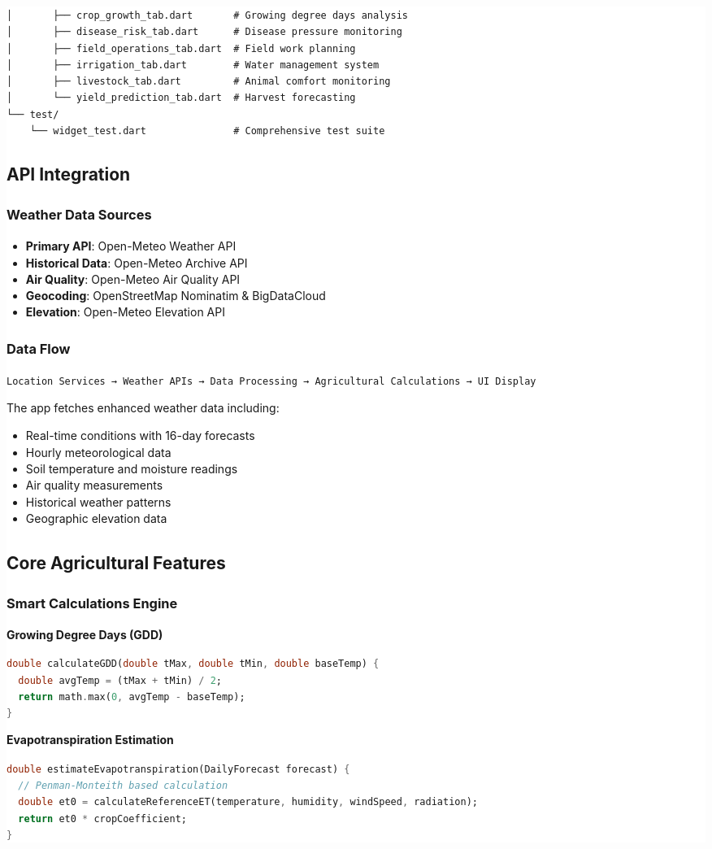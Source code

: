 ```
│       ├── crop_growth_tab.dart       # Growing degree days analysis
│       ├── disease_risk_tab.dart      # Disease pressure monitoring
│       ├── field_operations_tab.dart  # Field work planning
│       ├── irrigation_tab.dart        # Water management system
│       ├── livestock_tab.dart         # Animal comfort monitoring
│       └── yield_prediction_tab.dart  # Harvest forecasting
└── test/
    └── widget_test.dart               # Comprehensive test suite
```

## API Integration

### Weather Data Sources
- **Primary API**: Open-Meteo Weather API
- **Historical Data**: Open-Meteo Archive API  
- **Air Quality**: Open-Meteo Air Quality API
- **Geocoding**: OpenStreetMap Nominatim & BigDataCloud
- **Elevation**: Open-Meteo Elevation API

### Data Flow
```
Location Services → Weather APIs → Data Processing → Agricultural Calculations → UI Display
```

The app fetches enhanced weather data including:
- Real-time conditions with 16-day forecasts
- Hourly meteorological data
- Soil temperature and moisture readings
- Air quality measurements
- Historical weather patterns
- Geographic elevation data

## Core Agricultural Features

### Smart Calculations Engine

**Growing Degree Days (GDD)**
```dart
double calculateGDD(double tMax, double tMin, double baseTemp) {
  double avgTemp = (tMax + tMin) / 2;
  return math.max(0, avgTemp - baseTemp);
}
```

**Evapotranspiration Estimation**
```dart
double estimateEvapotranspiration(DailyForecast forecast) {
  // Penman-Monteith based calculation
  double et0 = calculateReferenceET(temperature, humidity, windSpeed, radiation);
  return et0 * cropCoefficient;
}
```
